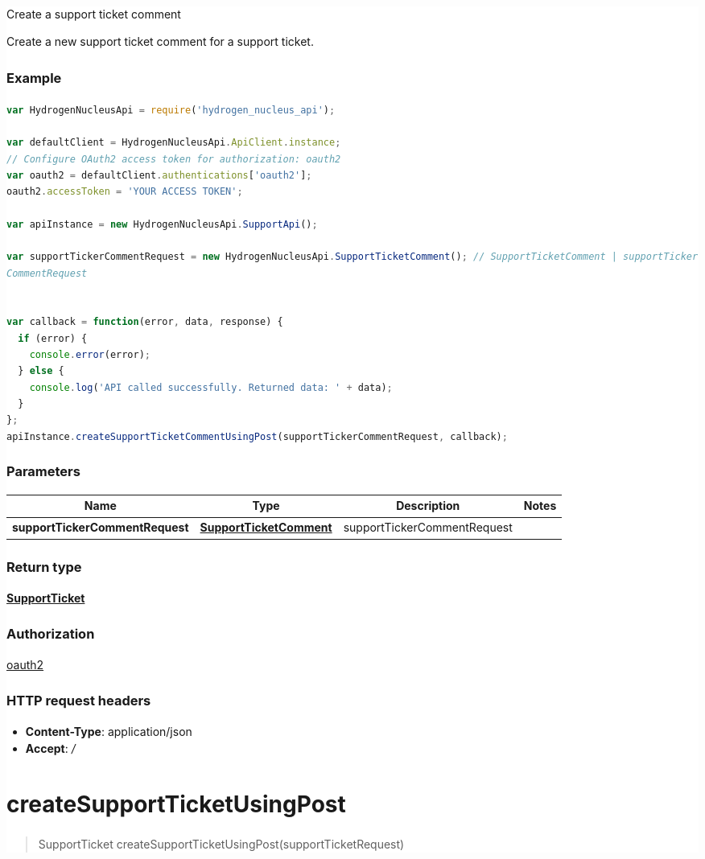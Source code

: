 Create a support ticket comment

Create a new support ticket comment for a support ticket.

### Example
```javascript
var HydrogenNucleusApi = require('hydrogen_nucleus_api');

var defaultClient = HydrogenNucleusApi.ApiClient.instance;
// Configure OAuth2 access token for authorization: oauth2
var oauth2 = defaultClient.authentications['oauth2'];
oauth2.accessToken = 'YOUR ACCESS TOKEN';

var apiInstance = new HydrogenNucleusApi.SupportApi();

var supportTickerCommentRequest = new HydrogenNucleusApi.SupportTicketComment(); // SupportTicketComment | supportTickerCommentRequest


var callback = function(error, data, response) {
  if (error) {
    console.error(error);
  } else {
    console.log('API called successfully. Returned data: ' + data);
  }
};
apiInstance.createSupportTicketCommentUsingPost(supportTickerCommentRequest, callback);
```

### Parameters

Name | Type | Description  | Notes
------------- | ------------- | ------------- | -------------
 **supportTickerCommentRequest** | [**SupportTicketComment**](SupportTicketComment.md)| supportTickerCommentRequest | 

### Return type

[**SupportTicket**](SupportTicket.md)

### Authorization

[oauth2](../README.md#oauth2)

### HTTP request headers

 - **Content-Type**: application/json
 - **Accept**: */*

<a name="createSupportTicketUsingPost"></a>
# **createSupportTicketUsingPost**
> SupportTicket createSupportTicketUsingPost(supportTicketRequest)
